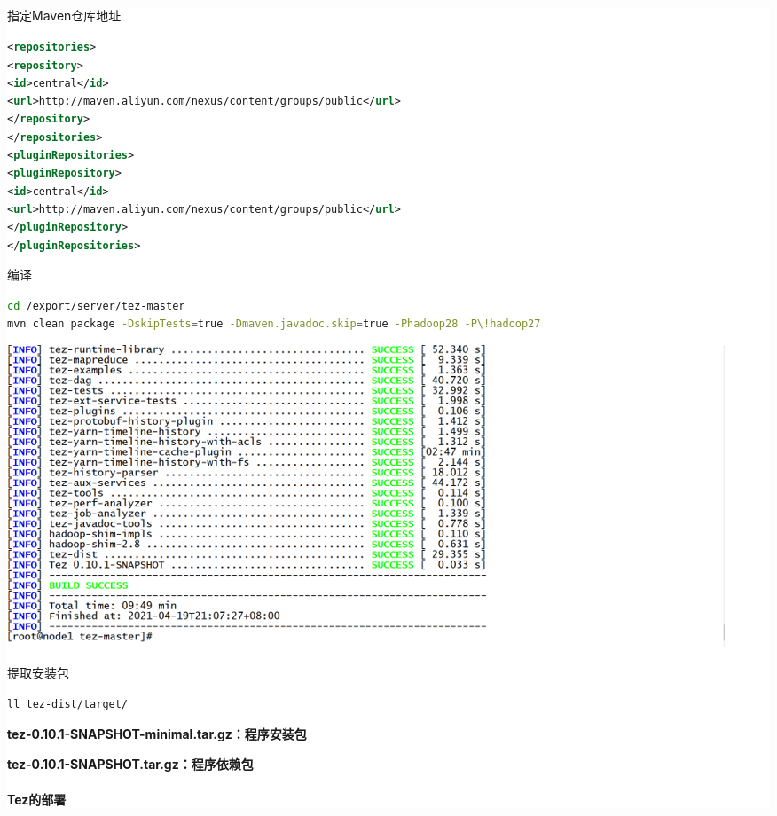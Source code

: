 
指定Maven仓库地址

```xml
<repositories>
<repository>
<id>central</id>
<url>http://maven.aliyun.com/nexus/content/groups/public</url>
</repository>
</repositories>
<pluginRepositories>
<pluginRepository>
<id>central</id>
<url>http://maven.aliyun.com/nexus/content/groups/public</url>
</pluginRepository>
</pluginRepositories>
```

编译

```sh
cd /export/server/tez-master
mvn clean package -DskipTests=true -Dmaven.javadoc.skip=true -Phadoop28 -P\!hadoop27
```

![image-20211114235324314](Images/image-20211114235324314.png)

提取安装包

```sh
ll tez-dist/target/  
```

**tez-0.10.1-SNAPSHOT-minimal.tar.gz：程序安装包**

**tez-0.10.1-SNAPSHOT.tar.gz：程序依赖包**

#### Tez的部署

